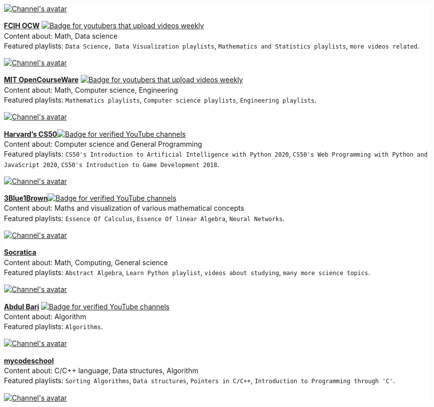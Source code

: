 [<img src="https://yt3.ggpht.com/a/AATXAJwKt_euPqSdYAa1aMzL7fhO-JibtfEaEXX8OuPt=s100-c-k-c0xffffffff-no-rj-mo" alt="Channel&#39;s avatar" width="94" height="94" />](https://www.youtube.com/user/FCIHOCW)

[**FCIH OCW**](https://www.youtube.com/user/FCIHOCW) [<img src="media/badge-weekly.svg" title="Uploads videos weekly" alt="Badge for youtubers that upload videos weekly" width="16" height="16" />](badges.md#weekly-video-upload)  
Content about: Math, Data science  
Featured playlists: `Data Science, Data Visualization playlists`, `Mathematics and Statistics playlists`, `more videos related`.

[<img src="https://yt3.ggpht.com/a/AATXAJyJPFeubx3SFVgLowUy98YiI-PNrUyabxdLJso7=s100-c-k-c0xffffffff-no-rj-mo" alt="Channel&#39;s avatar" width="94" height="94" />](https://www.youtube.com/c/mitocw)

[**MIT OpenCourseWare**](https://www.youtube.com/c/mitocw) [<img src="media/badge-weekly.svg" title="Uploads videos weekly" alt="Badge for youtubers that upload videos weekly" width="16" height="16" />](badges.md#weekly-video-upload)  
Content about: Math, Computer science, Engineering  
Featured playlists: `Mathematics playlists`, `Computer science playlists`, `Engineering playlists`.  
  

[<img src="https://yt3.ggpht.com/a/AATXAJws9PHgNERgzfu5yP-Y5yfWXCIdouXa7uWv-_UfvA=s288-c-k-c0xffffffff-no-rj-mo" alt="Channel&#39;s avatar" width="94" height="94" />](https://www.youtube.com/c/cs50)

[**Harvard’s CS50**](https://www.youtube.com/c/cs50)[<img src="media/badge-verified.svg" title="Is a verified YouTube channel" alt="Badge for verified YouTube channels" width="16" height="16" />](badges.md#verified-youtube-channel)  
Content about: Computer science and General Programming  
Featured playlists: `CS50's Introduction to Artificial Intelligence with Python 2020`, `CS50's Web Programming with Python and JavaScript 2020`, `CS50's Introduction to Game Development 2018`.

[<img src="https://yt3.ggpht.com/a/AATXAJzF-K41Fq96yE6jxs_fE6Hr7zvMXsQbqz1QNxGpjg=s100-c-k-c0xffffffff-no-rj-mo" alt="Channel&#39;s avatar" width="94" height="94" />](https://www.youtube.com/c/3blue1brown)

[**3Blue1Brown**](https://www.youtube.com/c/3blue1brown)[<img src="media/badge-verified.svg" title="Is a verified YouTube channel" alt="Badge for verified YouTube channels" width="16" height="16" />](badges.md#verified-youtube-channel)  
Content about: Maths and visualization of various mathematical concepts  
Featured playlists: `Essence Of Calculus`, `Essence Of linear Algebra`, `Neural Networks`.  
  

[<img src="https://yt3.ggpht.com/ytc/AAUvwnh5LCFZXxMvzoKjloDxqtbc9wXJkdLN4F_SKsEe4w=s88-c-k-c0x00ffffff-no-rj" alt="Channel&#39;s avatar" width="94" height="94" />](https://www.youtube.com/c/Socratica)

[**Socratica**](https://www.youtube.com/c/Socratica)  
Content about: Math, Computing, General science  
Featured playlists: `Abstract Algebra`, `Learn Python playlist`, `videos about studying`, `many more science topics`.  
  

[<img src="https://yt3.ggpht.com/ytc/AAUvwngK_x_ibq6xRq-NExEjxP7EnPSYDhUbDHoacpgF=s88-c-k-c0x00ffffff-no-rj" alt="Channel&#39;s avatar" width="94" height="94" />](https://www.youtube.com/channel/UCZCFT11CWBi3MHNlGf019nw)

[**Abdul Bari**](https://www.youtube.com/channel/UCZCFT11CWBi3MHNlGf019nw) [<img src="media/badge-verified.svg" title="Is a verified YouTube channel" alt="Badge for verified YouTube channels" width="16" height="16" />](badges.md#verified-youtube-channel)  
Content about: Algorithm  
Featured playlists: `Algorithms`.  
  

[<img src="https://yt3.ggpht.com/ytc/AAUvwnjxmp9I5SL4FJUX1HWlg0k3jZVimZ6aNmuhPDJL=s88-c-k-c0x00ffffff-no-rj" alt="Channel&#39;s avatar" width="94" height="94" />](https://www.youtube.com/channel/UClEEsT7DkdVO_fkrBw0OTrA)

[**mycodeschool**](https://www.youtube.com/channel/UClEEsT7DkdVO_fkrBw0OTrA)  
Content about: C/C++ language, Data structures, Algorithm  
Featured playlists: `Sorting Algorithms`, `Data structures`, `Pointers in C/C++`, `Introduction to Programming through 'C'`.

[<img src="https://yt3.ggpht.com/ytc/AAUvwnghnfeWSkURz0encxxAgmx5r-vl2jDviqvmYcC3=s88-c-k-c0x00ffffff-no-rj" alt="Channel&#39;s avatar" width="94" height="94" />](https://www.youtube.com/c/GaryExplains)
